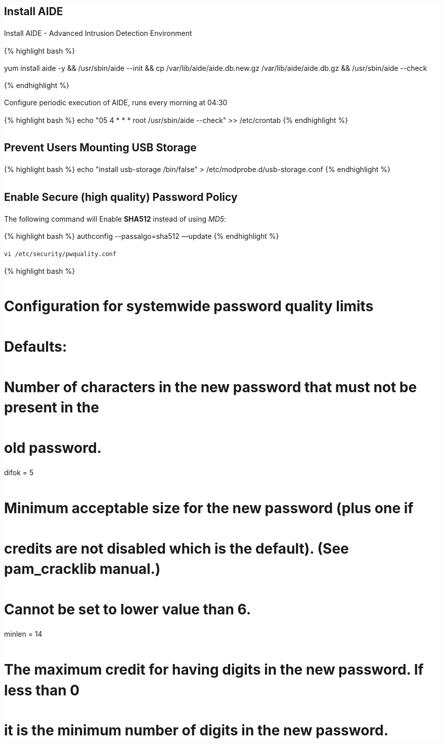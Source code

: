 ## Install AIDE

Install AIDE - Advanced Intrusion Detection Environment

{% highlight bash %}

yum install aide -y && /usr/sbin/aide --init && cp /var/lib/aide/aide.db.new.gz /var/lib/aide/aide.db.gz && /usr/sbin/aide --check

{% endhighlight %}

Configure periodic execution of AIDE, runs every morning at 04:30

{% highlight bash %}
echo "05 4 * * * root /usr/sbin/aide --check" >> /etc/crontab
{% endhighlight %}

## Prevent Users Mounting USB Storage

{% highlight bash %}
echo "install usb-storage /bin/false" > /etc/modprobe.d/usb-storage.conf
{% endhighlight %}

## Enable Secure (high quality) Password Policy

The following command will Enable **SHA512** instead of using *MD5*:

{% highlight bash %}
authconfig --passalgo=sha512 —update
{% endhighlight %}

<code>vi /etc/security/pwquality.conf</code>

{% highlight bash %}

# Configuration for systemwide password quality limits
# Defaults:
#
# Number of characters in the new password that must not be present in the
# old password.
difok = 5
#
# Minimum acceptable size for the new password (plus one if
# credits are not disabled which is the default). (See pam_cracklib manual.)
# Cannot be set to lower value than 6.
minlen = 14
#
# The maximum credit for having digits in the new password. If less than 0
# it is the minimum number of digits in the new password.